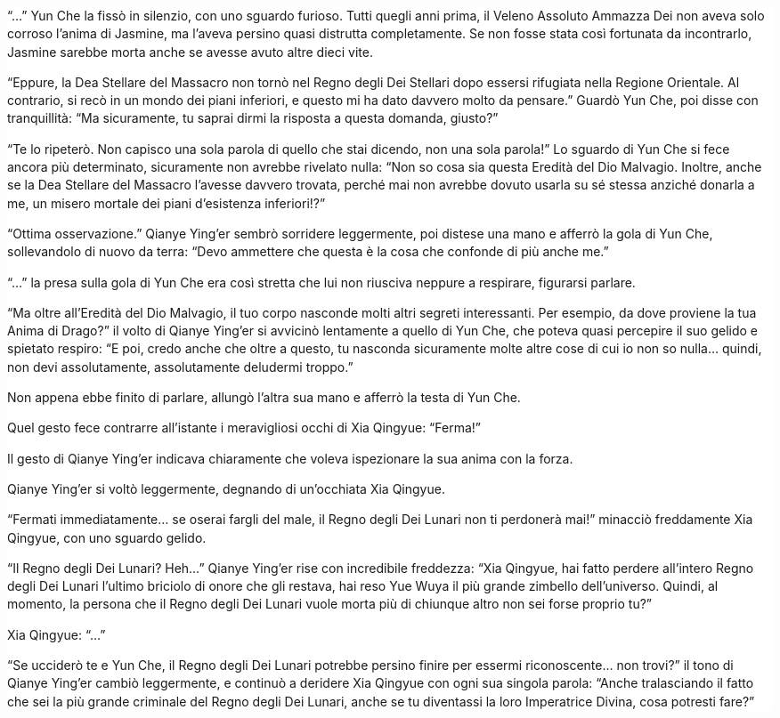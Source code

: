 
“…” Yun Che la fissò in silenzio, con uno sguardo furioso. Tutti quegli anni prima, il Veleno Assoluto Ammazza Dei non aveva solo corroso l’anima di Jasmine, ma l’aveva persino quasi distrutta completamente. Se non fosse stata così fortunata da incontrarlo, Jasmine sarebbe morta anche se avesse avuto altre dieci vite.


“Eppure, la Dea Stellare del Massacro non tornò nel Regno degli Dei Stellari dopo essersi rifugiata nella Regione Orientale. Al contrario, si recò in un mondo dei piani inferiori, e questo mi ha dato davvero molto da pensare.” Guardò Yun Che, poi disse con tranquillità: “Ma sicuramente, tu saprai dirmi la risposta a questa domanda, giusto?”


“Te lo ripeterò. Non capisco una sola parola di quello che stai dicendo, non una sola parola!” Lo sguardo di Yun Che si fece ancora più determinato, sicuramente non avrebbe rivelato nulla: “Non so cosa sia questa Eredità del Dio Malvagio. Inoltre, anche se la Dea Stellare del Massacro l’avesse davvero trovata, perché mai non avrebbe dovuto usarla su sé stessa anziché donarla a me, un misero mortale dei piani d’esistenza inferiori!?”


“Ottima osservazione.” Qianye Ying’er sembrò sorridere leggermente, poi distese una mano e afferrò la gola di Yun Che, sollevandolo di nuovo da terra: “Devo ammettere che questa è la cosa che confonde di più anche me.”


“…” la presa sulla gola di Yun Che era così stretta che lui non riusciva neppure a respirare, figurarsi parlare.


“Ma oltre all’Eredità del Dio Malvagio, il tuo corpo nasconde molti altri segreti interessanti. Per esempio, da dove proviene la tua Anima di Drago?” il volto di Qianye Ying’er si avvicinò lentamente a quello di Yun Che, che poteva quasi percepire il suo gelido e spietato respiro: “E poi, credo anche che oltre a questo, tu nasconda sicuramente molte altre cose di cui io non so nulla… quindi, non devi assolutamente, assolutamente deludermi troppo.”


Non appena ebbe finito di parlare, allungò l’altra sua mano e afferrò la testa di Yun Che.


Quel gesto fece contrarre all’istante i meravigliosi occhi di Xia Qingyue: “Ferma!”


Il gesto di Qianye Ying’er indicava chiaramente che voleva ispezionare la sua anima con la forza.


Qianye Ying’er si voltò leggermente, degnando di un’occhiata Xia Qingyue.


“Fermati immediatamente… se oserai fargli del male, il Regno degli Dei Lunari non ti perdonerà mai!” minacciò freddamente Xia Qingyue, con uno sguardo gelido.


“Il Regno degli Dei Lunari? Heh…” Qianye Ying’er rise con incredibile freddezza: “Xia Qingyue, hai fatto perdere all’intero Regno degli Dei Lunari l’ultimo briciolo di onore che gli restava, hai reso Yue Wuya il più grande zimbello dell’universo. Quindi, al momento, la persona che il Regno degli Dei Lunari vuole morta più di chiunque altro non sei forse proprio tu?”


Xia Qingyue: “…”


“Se ucciderò te e Yun Che, il Regno degli Dei Lunari potrebbe persino finire per essermi riconoscente… non trovi?” il tono di Qianye Ying’er cambiò leggermente, e continuò a deridere Xia Qingyue con ogni sua singola parola: “Anche tralasciando il fatto che sei la più grande criminale del Regno degli Dei Lunari, anche se tu diventassi la loro Imperatrice Divina, cosa potresti fare?”
